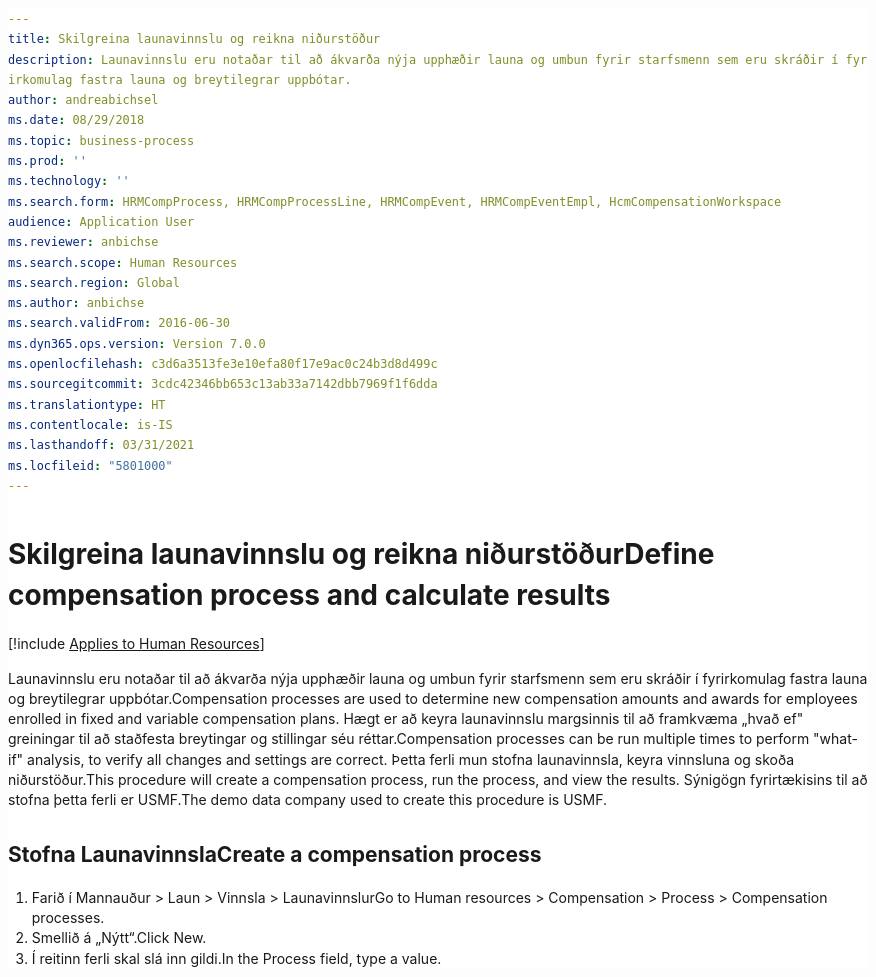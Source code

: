 ```yaml
---
title: Skilgreina launavinnslu og reikna niðurstöður
description: Launavinnslu eru notaðar til að ákvarða nýja upphæðir launa og umbun fyrir starfsmenn sem eru skráðir í fyrirkomulag fastra launa og breytilegrar uppbótar.
author: andreabichsel
ms.date: 08/29/2018
ms.topic: business-process
ms.prod: ''
ms.technology: ''
ms.search.form: HRMCompProcess, HRMCompProcessLine, HRMCompEvent, HRMCompEventEmpl, HcmCompensationWorkspace
audience: Application User
ms.reviewer: anbichse
ms.search.scope: Human Resources
ms.search.region: Global
ms.author: anbichse
ms.search.validFrom: 2016-06-30
ms.dyn365.ops.version: Version 7.0.0
ms.openlocfilehash: c3d6a3513fe3e10efa80f17e9ac0c24b3d8d499c
ms.sourcegitcommit: 3cdc42346bb653c13ab33a7142dbb7969f1f6dda
ms.translationtype: HT
ms.contentlocale: is-IS
ms.lasthandoff: 03/31/2021
ms.locfileid: "5801000"
---
```

# <a name="define-compensation-process-and-calculate-results"></a><span data-ttu-id="48b56-103">Skilgreina launavinnslu og reikna niðurstöður</span><span class="sxs-lookup"><span data-stu-id="48b56-103">Define compensation process and calculate results</span></span>

[!include [Applies to Human Resources](../includes/applies-to-hr.md)]

<span data-ttu-id="48b56-104">Launavinnslu eru notaðar til að ákvarða nýja upphæðir launa og umbun fyrir starfsmenn sem eru skráðir í fyrirkomulag fastra launa og breytilegrar uppbótar.</span><span class="sxs-lookup"><span data-stu-id="48b56-104">Compensation processes are used to determine new compensation amounts and awards for employees enrolled in fixed and variable compensation plans.</span></span> <span data-ttu-id="48b56-105">Hægt er að keyra launavinnslu margsinnis til að framkvæma „hvað ef" greiningar til að staðfesta breytingar og stillingar séu réttar.</span><span class="sxs-lookup"><span data-stu-id="48b56-105">Compensation processes can be run multiple times to perform "what-if" analysis, to verify all changes and settings are correct.</span></span> <span data-ttu-id="48b56-106">Þetta ferli mun stofna launavinnsla, keyra vinnsluna og skoða niðurstöður.</span><span class="sxs-lookup"><span data-stu-id="48b56-106">This procedure will create a compensation process, run the process, and view the results.</span></span> <span data-ttu-id="48b56-107">Sýnigögn fyrirtækisins til að stofna þetta ferli er USMF.</span><span class="sxs-lookup"><span data-stu-id="48b56-107">The demo data company used to create this procedure is USMF.</span></span>


## <a name="create-a-compensation-process"></a><span data-ttu-id="48b56-108">Stofna Launavinnsla</span><span class="sxs-lookup"><span data-stu-id="48b56-108">Create a compensation process</span></span>
1. <span data-ttu-id="48b56-109">Farið í Mannauður > Laun > Vinnsla > Launavinnslur</span><span class="sxs-lookup"><span data-stu-id="48b56-109">Go to Human resources > Compensation > Process > Compensation processes.</span></span>
2. <span data-ttu-id="48b56-110">Smellið á „Nýtt“.</span><span class="sxs-lookup"><span data-stu-id="48b56-110">Click New.</span></span>
3. <span data-ttu-id="48b56-111">Í reitinn ferli skal slá inn gildi.</span><span class="sxs-lookup"><span data-stu-id="48b56-111">In the Process field, type a value.</span></span>